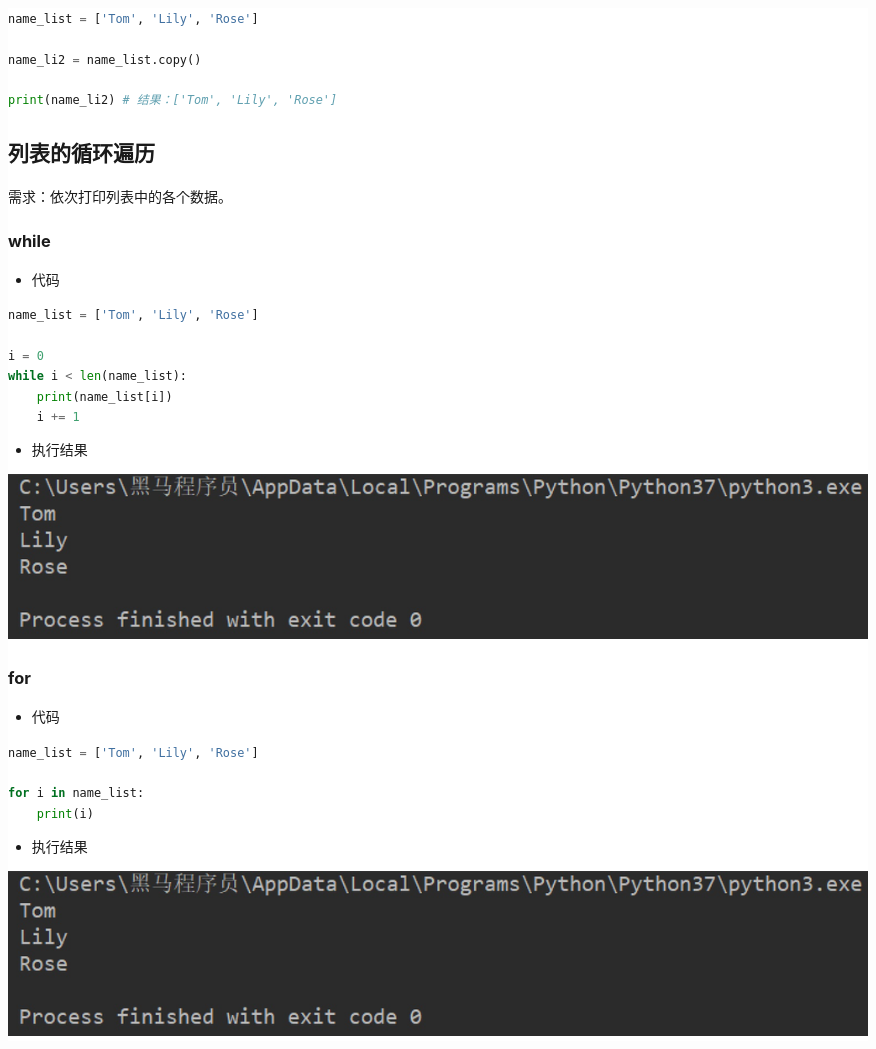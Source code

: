 ``` python
name_list = ['Tom', 'Lily', 'Rose']

name_li2 = name_list.copy()

print(name_li2) # 结果：['Tom', 'Lily', 'Rose']
```



## 列表的循环遍历

需求：依次打印列表中的各个数据。

### while

- 代码

``` python
name_list = ['Tom', 'Lily', 'Rose']

i = 0
while i < len(name_list):
    print(name_list[i])
    i += 1
```

- 执行结果

![image-20190130164205143](./assets/image-20190130164205143.png)



### for

- 代码

``` python
name_list = ['Tom', 'Lily', 'Rose']

for i in name_list:
    print(i)
```

- 执行结果

![image-20190130164227739](./assets/image-20190130164227739.png)
